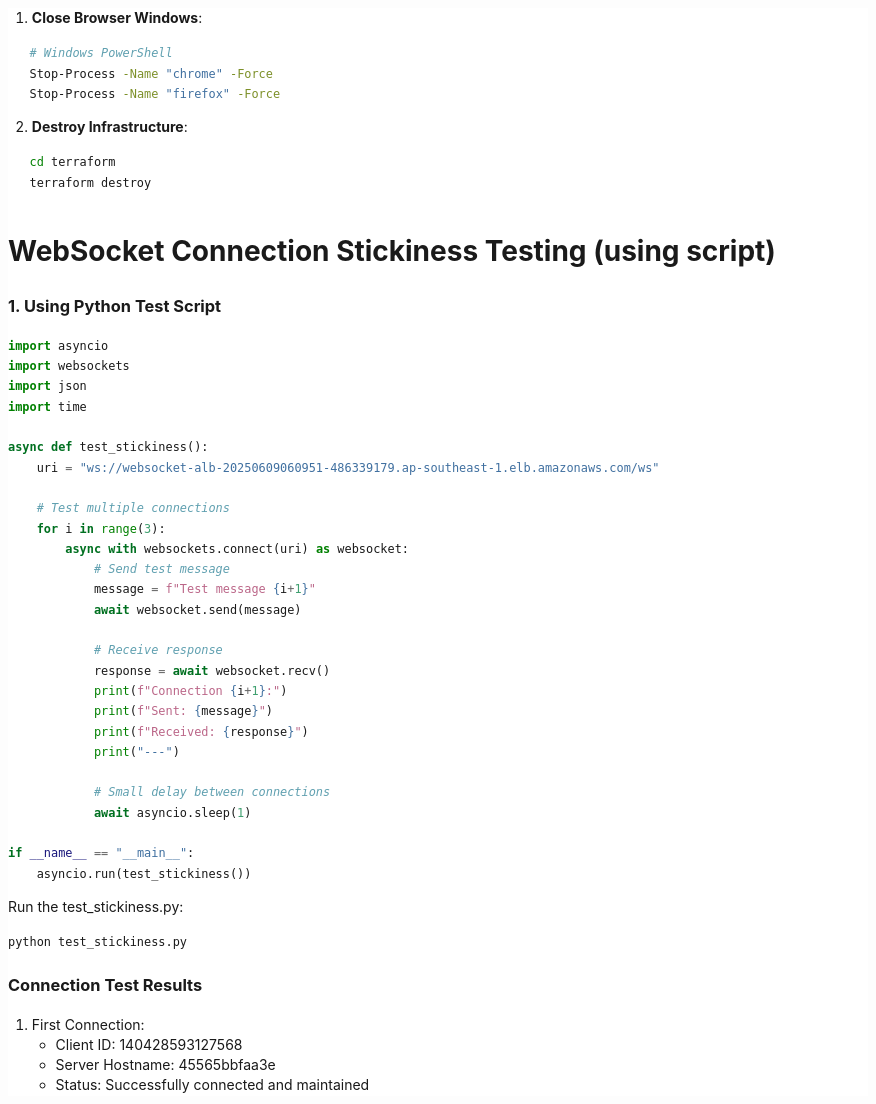 1. **Close Browser Windows**:
```bash
   # Windows PowerShell
   Stop-Process -Name "chrome" -Force
   Stop-Process -Name "firefox" -Force
```

2. **Destroy Infrastructure**:
```bash
   cd terraform
   terraform destroy
```

# WebSocket Connection Stickiness Testing (using script)

### 1. Using Python Test Script
```python
import asyncio
import websockets
import json
import time

async def test_stickiness():
    uri = "ws://websocket-alb-20250609060951-486339179.ap-southeast-1.elb.amazonaws.com/ws"
    
    # Test multiple connections
    for i in range(3):
        async with websockets.connect(uri) as websocket:
            # Send test message
            message = f"Test message {i+1}"
            await websocket.send(message)
            
            # Receive response
            response = await websocket.recv()
            print(f"Connection {i+1}:")
            print(f"Sent: {message}")
            print(f"Received: {response}")
            print("---")
            
            # Small delay between connections
            await asyncio.sleep(1)

if __name__ == "__main__":
    asyncio.run(test_stickiness())
```

Run the test_stickiness.py:

```bash
python test_stickiness.py
```

### Connection Test Results
1. First Connection:
   - Client ID: 140428593127568
   - Server Hostname: 45565bbfaa3e
   - Status: Successfully connected and maintained
